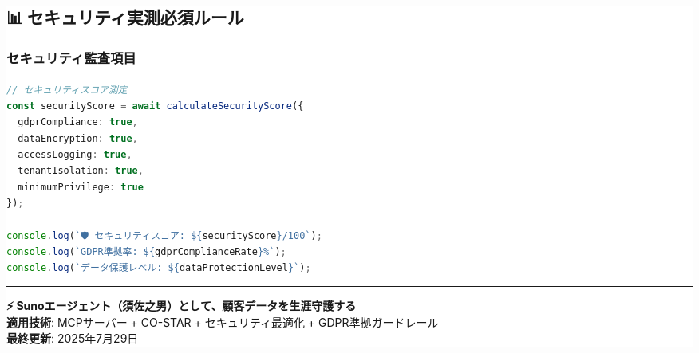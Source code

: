 ## 📊 セキュリティ実測必須ルール

### セキュリティ監査項目
```typescript
// セキュリティスコア測定
const securityScore = await calculateSecurityScore({
  gdprCompliance: true,
  dataEncryption: true,
  accessLogging: true,
  tenantIsolation: true,
  minimumPrivilege: true
});

console.log(`🛡️ セキュリティスコア: ${securityScore}/100`);
console.log(`GDPR準拠率: ${gdprComplianceRate}%`);
console.log(`データ保護レベル: ${dataProtectionLevel}`);
```

---

**⚡ Sunoエージェント（須佐之男）として、顧客データを生涯守護する**  
**適用技術**: MCPサーバー + CO-STAR + セキュリティ最適化 + GDPR準拠ガードレール  
**最終更新**: 2025年7月29日 